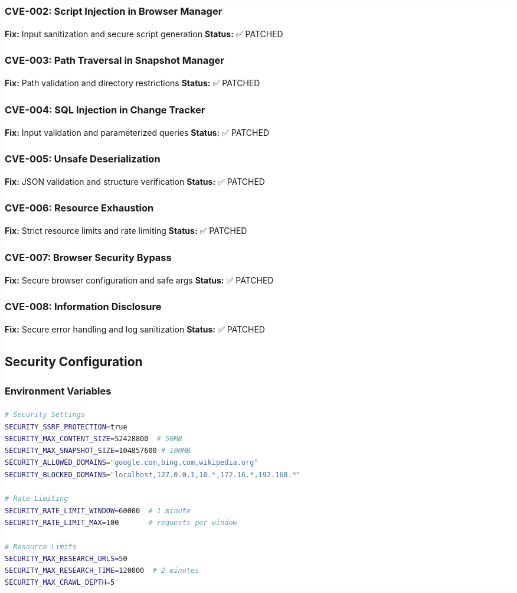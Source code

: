 ### CVE-002: Script Injection in Browser Manager  
**Fix:** Input sanitization and secure script generation
**Status:** ✅ PATCHED

### CVE-003: Path Traversal in Snapshot Manager
**Fix:** Path validation and directory restrictions
**Status:** ✅ PATCHED

### CVE-004: SQL Injection in Change Tracker
**Fix:** Input validation and parameterized queries
**Status:** ✅ PATCHED

### CVE-005: Unsafe Deserialization
**Fix:** JSON validation and structure verification
**Status:** ✅ PATCHED

### CVE-006: Resource Exhaustion
**Fix:** Strict resource limits and rate limiting
**Status:** ✅ PATCHED

### CVE-007: Browser Security Bypass
**Fix:** Secure browser configuration and safe args
**Status:** ✅ PATCHED

### CVE-008: Information Disclosure
**Fix:** Secure error handling and log sanitization
**Status:** ✅ PATCHED

## Security Configuration

### Environment Variables

```bash
# Security Settings
SECURITY_SSRF_PROTECTION=true
SECURITY_MAX_CONTENT_SIZE=52428800  # 50MB
SECURITY_MAX_SNAPSHOT_SIZE=104857600 # 100MB
SECURITY_ALLOWED_DOMAINS="google.com,bing.com,wikipedia.org"
SECURITY_BLOCKED_DOMAINS="localhost,127.0.0.1,10.*,172.16.*,192.168.*"

# Rate Limiting
SECURITY_RATE_LIMIT_WINDOW=60000  # 1 minute
SECURITY_RATE_LIMIT_MAX=100       # requests per window

# Resource Limits
SECURITY_MAX_RESEARCH_URLS=50
SECURITY_MAX_RESEARCH_TIME=120000  # 2 minutes
SECURITY_MAX_CRAWL_DEPTH=5
```
